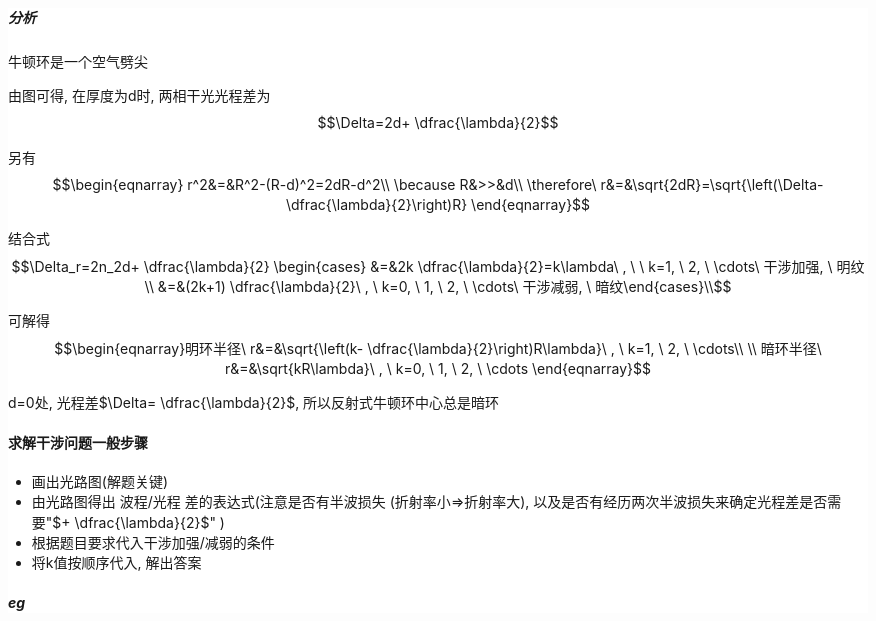 ##### 分析

牛顿环是一个空气劈尖

由图可得, 在厚度为d时, 两相干光光程差为
$$\Delta=2d+ \dfrac{\lambda}{2}$$

另有
$$\begin{eqnarray}
r^2&=&R^2-(R-d)^2=2dR-d^2\\
\because R&>>&d\\
\therefore\ r&=&\sqrt{2dR}=\sqrt{\left(\Delta- \dfrac{\lambda}{2}\right)R}
\end{eqnarray}$$

结合式
$$\Delta_r=2n_2d+ \dfrac{\lambda}{2}
\begin{cases}
&=&2k \dfrac{\lambda}{2}=k\lambda\ , \ \ k=1, \ 2, \ \cdots\ 干涉加强, \ 明纹\\
&=&(2k+1) \dfrac{\lambda}{2}\ , \ k=0, \ 1, \ 2, \ \cdots\ 干涉减弱, \ 暗纹\end{cases}\\$$

可解得
$$\begin{eqnarray}明环半径\ r&=&\sqrt{\left(k- \dfrac{\lambda}{2}\right)R\lambda}\ , \ k=1, \ 2, \ \cdots\\ \\
暗环半径\ r&=&\sqrt{kR\lambda}\ , \ k=0, \ 1, \ 2, \ \cdots
\end{eqnarray}$$

d=0处, 光程差$\Delta= \dfrac{\lambda}{2}$, 所以反射式牛顿环中心总是暗环

#### 求解干涉问题一般步骤

* 画出光路图(解题关键)
* 由光路图得出 波程/光程 差的表达式(注意是否有半波损失 (折射率小$\Rightarrow$折射率大), 以及是否有经历两次半波损失来确定光程差是否需要"$+ \dfrac{\lambda}{2}$" )
* 根据题目要求代入干涉加强/减弱的条件
* 将k值按顺序代入, 解出答案

##### eg
